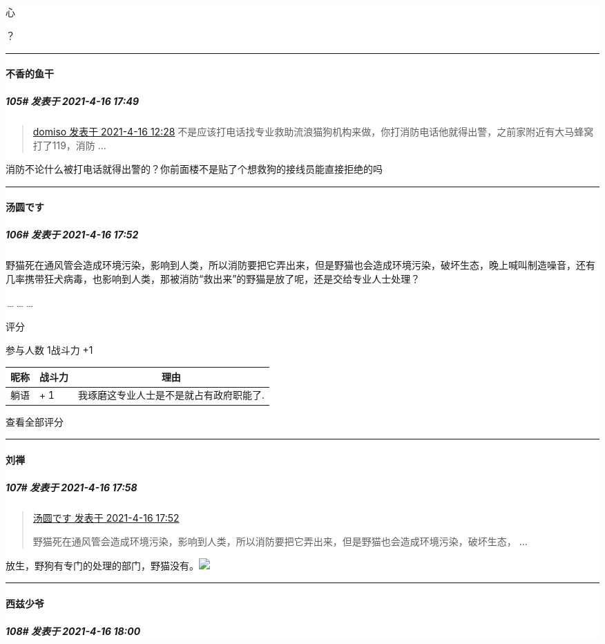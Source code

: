 
心


？


-----

####  不香的鱼干  
##### 105#       发表于 2021-4-16 17:49


<blockquote><a href="httphttps://bbs.saraba1st.com/2b/forum.php?mod=redirect&amp;goto=findpost&amp;pid=50956276&amp;ptid=1999269" target="_blank">domiso 发表于 2021-4-16 12:28</a>
不是应该打电话找专业救助流浪猫狗机构来做，你打消防电话他就得出警，之前家附近有大马蜂窝打了119，消防 ...</blockquote>
消防不论什么被打电话就得出警的？你前面楼不是贴了个想救狗的接线员能直接拒绝的吗


-----

####  汤圆です  
##### 106#       发表于 2021-4-16 17:52


野猫死在通风管会造成环境污染，影响到人类，所以消防要把它弄出来，但是野猫也会造成环境污染，破坏生态，晚上喊叫制造噪音，还有几率携带狂犬病毒，也影响到人类，那被消防“救出来”的野猫是放了呢，还是交给专业人士处理？


﹍﹍﹍

评分


 参与人数 1战斗力 +1

|昵称|战斗力|理由|
|----|---|---|
| 躺语| + 1|我琢磨这专业人士是不是就占有政府职能了.|


查看全部评分


-----

####  刘禅  
##### 107#       发表于 2021-4-16 17:58


<blockquote><a href="httphttps://bbs.saraba1st.com/2b/forum.php?mod=redirect&amp;goto=findpost&amp;pid=50959578&amp;ptid=1999269" target="_blank">汤圆です 发表于 2021-4-16 17:52</a>

野猫死在通风管会造成环境污染，影响到人类，所以消防要把它弄出来，但是野猫也会造成环境污染，破坏生态， ...</blockquote>
放生，野狗有专门的处理的部门，野猫没有。<img src="https://static.saraba1st.com/image/smiley/face2017/044.png" referrerpolicy="no-referrer">


-----

####  西兹少爷  
##### 108#       发表于 2021-4-16 18:00
